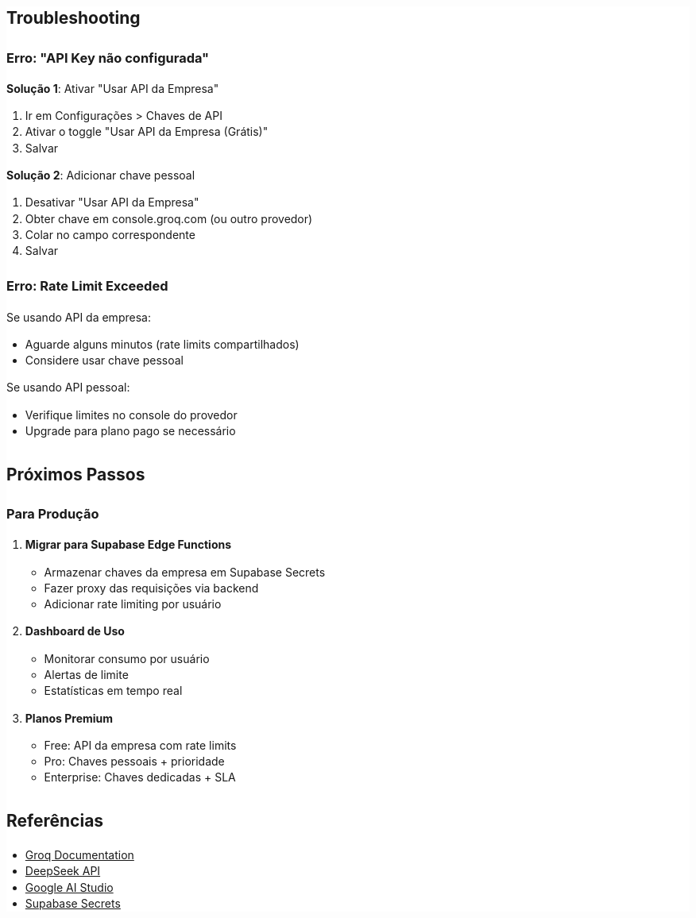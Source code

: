 ## Troubleshooting

### Erro: "API Key não configurada"

**Solução 1**: Ativar "Usar API da Empresa"
1. Ir em Configurações > Chaves de API
2. Ativar o toggle "Usar API da Empresa (Grátis)"
3. Salvar

**Solução 2**: Adicionar chave pessoal
1. Desativar "Usar API da Empresa"
2. Obter chave em console.groq.com (ou outro provedor)
3. Colar no campo correspondente
4. Salvar

### Erro: Rate Limit Exceeded

Se usando API da empresa:
- Aguarde alguns minutos (rate limits compartilhados)
- Considere usar chave pessoal

Se usando API pessoal:
- Verifique limites no console do provedor
- Upgrade para plano pago se necessário

## Próximos Passos

### Para Produção

1. **Migrar para Supabase Edge Functions**
   - Armazenar chaves da empresa em Supabase Secrets
   - Fazer proxy das requisições via backend
   - Adicionar rate limiting por usuário

2. **Dashboard de Uso**
   - Monitorar consumo por usuário
   - Alertas de limite
   - Estatísticas em tempo real

3. **Planos Premium**
   - Free: API da empresa com rate limits
   - Pro: Chaves pessoais + prioridade
   - Enterprise: Chaves dedicadas + SLA

## Referências

- [Groq Documentation](https://console.groq.com/docs)
- [DeepSeek API](https://platform.deepseek.com/api-docs)
- [Google AI Studio](https://ai.google.dev/)
- [Supabase Secrets](https://supabase.com/docs/guides/functions/secrets)
